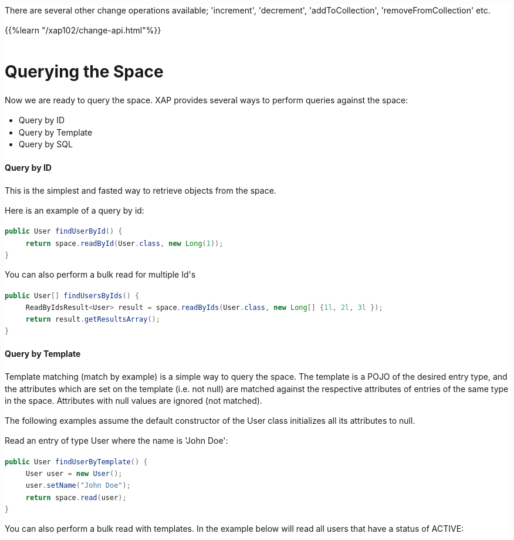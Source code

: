 There are several other change operations available; 'increment', 'decrement', 'addToCollection', 'removeFromCollection' etc.

{{%learn "/xap102/change-api.html"%}}

# Querying the Space

Now we are ready to query the space. XAP provides several ways to perform queries against the space:

- Query by ID
- Query by Template
- Query by SQL

#### Query by ID
This is the simplest and fasted way to retrieve objects from the space.

Here is an example of a query by id:

```java
public User findUserById() {
     return space.readById(User.class, new Long(1));
}
```

You can also perform a bulk read for multiple Id's

```java
public User[] findUsersByIds() {
     ReadByIdsResult<User> result = space.readByIds(User.class, new Long[] {1l, 2l, 3l });
     return result.getResultsArray();
}
```


#### Query by Template
Template matching (match by example) is a simple way to query the space. The template is a POJO of the desired entry type, and the attributes which are set on the template (i.e. not null) are matched against the respective attributes of entries of the same type in the space. Attributes with null values are ignored (not matched).

The following examples assume the default constructor of the User class initializes all its attributes to null.

Read an entry of type User where the name is 'John Doe':

```java
public User findUserByTemplate() {
     User user = new User();
     user.setName("John Doe");
     return space.read(user);
}
```

You can also perform a bulk read with templates. In the example below will read all users that have a status of ACTIVE:
